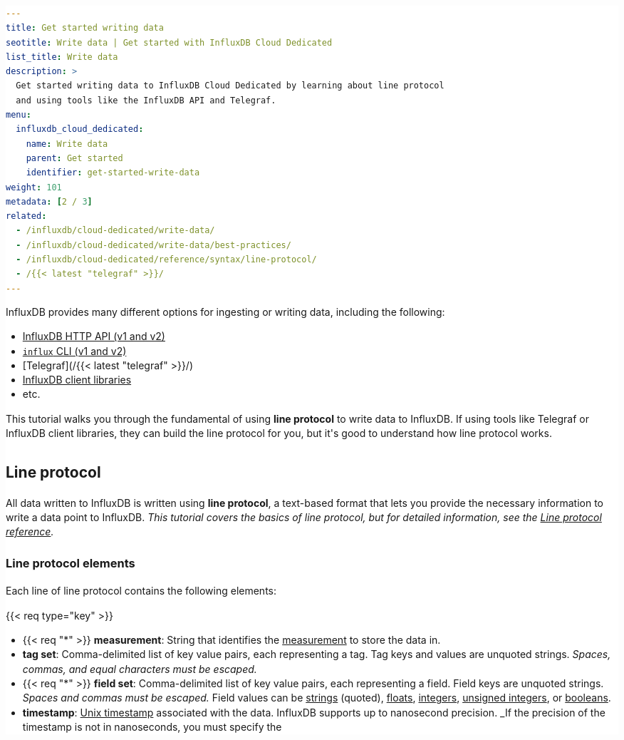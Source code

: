 ```yaml
---
title: Get started writing data
seotitle: Write data | Get started with InfluxDB Cloud Dedicated
list_title: Write data
description: >
  Get started writing data to InfluxDB Cloud Dedicated by learning about line protocol
  and using tools like the InfluxDB API and Telegraf.
menu:
  influxdb_cloud_dedicated:
    name: Write data
    parent: Get started
    identifier: get-started-write-data
weight: 101
metadata: [2 / 3]
related:
  - /influxdb/cloud-dedicated/write-data/
  - /influxdb/cloud-dedicated/write-data/best-practices/
  - /influxdb/cloud-dedicated/reference/syntax/line-protocol/
  - /{{< latest "telegraf" >}}/
---
```


InfluxDB provides many different options for ingesting or writing data, including
the following:

- [InfluxDB HTTP API (v1 and v2)](/influxdb/cloud-dedicated/primers/api/)
- [`influx` CLI (v1 and v2)](/influxdb/cloud-dedicated/reference/cli/influx/)
- [Telegraf](/{{< latest "telegraf" >}}/)
- [InfluxDB client libraries](/influxdb/cloud-dedicated/reference/client-libraries/)
- etc.

This tutorial walks you through the fundamental of using **line protocol** to write
data to InfluxDB. If using tools like Telegraf or InfluxDB client libraries, they can
build the line protocol for you, but it's good to understand how line protocol works.

## Line protocol

All data written to InfluxDB is written using **line protocol**, a text-based
format that lets you provide the necessary information to write a data point to InfluxDB.
_This tutorial covers the basics of line protocol, but for detailed information,
see the [Line protocol reference](/influxdb/cloud-dedicated/reference/syntax/line-protocol/)._

### Line protocol elements

Each line of line protocol contains the following elements:

{{< req type="key" >}}

- {{< req "\*" >}} **measurement**:  String that identifies the [measurement]() to store the data in.
- **tag set**: Comma-delimited list of key value pairs, each representing a tag.
  Tag keys and values are unquoted strings. _Spaces, commas, and equal characters must be escaped._
- {{< req "\*" >}} **field set**: Comma-delimited list of key value pairs, each representing a field.
  Field keys are unquoted strings. _Spaces and commas must be escaped._
  Field values can be [strings](/influxdb/cloud-dedicated/reference/syntax/line-protocol/#string) (quoted),
  [floats](/influxdb/cloud-dedicated/reference/syntax/line-protocol/#float),
  [integers](/influxdb/cloud-dedicated/reference/syntax/line-protocol/#integer),
  [unsigned integers](/influxdb/cloud-dedicated/reference/syntax/line-protocol/#uinteger),
  or [booleans](/influxdb/cloud-dedicated/reference/syntax/line-protocol/#boolean).
- **timestamp**: [Unix timestamp](/influxdb/cloud-dedicated/reference/syntax/line-protocol/#unix-timestamp)
  associated with the data. InfluxDB supports up to nanosecond precision.
  _If the precision of the timestamp is not in nanoseconds, you must specify the